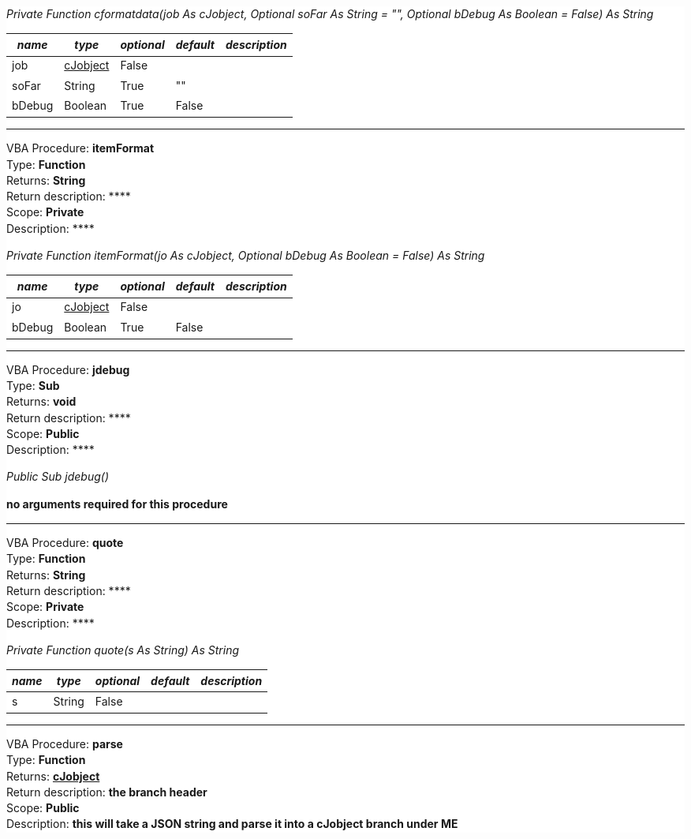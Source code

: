 *Private Function cformatdata(job As cJobject, Optional soFar As String = "", Optional bDebug As Boolean = False) As String*  

*name*|*type*|*optional*|*default*|*description*
---|---|---|---|---
job|[cJobject](/scripts/cJobject_cls.md "cJobject")|False||
soFar|String|True| ""|
bDebug|Boolean|True| False|


---
VBA Procedure: **itemFormat**  
Type: **Function**  
Returns: **String**  
Return description: ****  
Scope: **Private**  
Description: ****  

*Private Function itemFormat(jo As cJobject, Optional bDebug As Boolean = False) As String*  

*name*|*type*|*optional*|*default*|*description*
---|---|---|---|---
jo|[cJobject](/scripts/cJobject_cls.md "cJobject")|False||
bDebug|Boolean|True| False|


---
VBA Procedure: **jdebug**  
Type: **Sub**  
Returns: **void**  
Return description: ****  
Scope: **Public**  
Description: ****  

*Public Sub jdebug()*  

**no arguments required for this procedure**


---
VBA Procedure: **quote**  
Type: **Function**  
Returns: **String**  
Return description: ****  
Scope: **Private**  
Description: ****  

*Private Function quote(s As String) As String*  

*name*|*type*|*optional*|*default*|*description*
---|---|---|---|---
s|String|False||


---
VBA Procedure: **parse**  
Type: **Function**  
Returns: **[cJobject](/scripts/cJobject_cls.md "cJobject")**  
Return description: **the branch header**  
Scope: **Public**  
Description: **this will take a JSON string and parse it into a cJobject branch under ME**  
